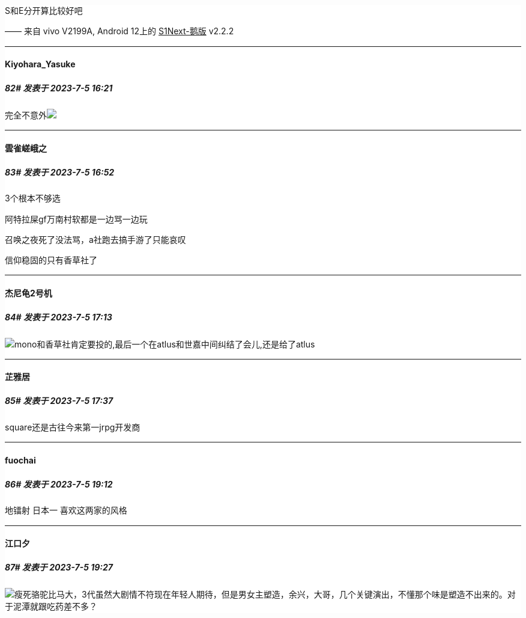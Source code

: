 S和E分开算比较好吧

—— 来自 vivo V2199A, Android 12上的 [S1Next-鹅版](https://github.com/ykrank/S1-Next/releases) v2.2.2


*****

####  Kiyohara_Yasuke  
##### 82#       发表于 2023-7-5 16:21

完全不意外<img src="https://static.saraba1st.com/image/smiley/face2017/066.png" referrerpolicy="no-referrer">


*****

####  雲雀嵯峨之  
##### 83#       发表于 2023-7-5 16:52

3个根本不够选

阿特拉屎gf万南村软都是一边骂一边玩

召唤之夜死了没法骂，a社跑去搞手游了只能哀叹

信仰稳固的只有香草社了


*****

####  杰尼龟2号机  
##### 84#       发表于 2023-7-5 17:13

<img src="https://static.saraba1st.com/image/smiley/face2017/067.png" referrerpolicy="no-referrer">mono和香草社肯定要投的,最后一个在atlus和世嘉中间纠结了会儿,还是给了atlus


*****

####  芷雅居  
##### 85#       发表于 2023-7-5 17:37

square还是古往今来第一jrpg开发商


*****

####  fuochai  
##### 86#       发表于 2023-7-5 19:12

地镭射 日本一 喜欢这两家的风格


*****

####  江口夕  
##### 87#       发表于 2023-7-5 19:27

<img src="https://static.saraba1st.com/image/smiley/face2017/049.png" referrerpolicy="no-referrer">瘦死骆驼比马大，3代虽然大剧情不符现在年轻人期待，但是男女主塑造，余兴，大哥，几个关键演出，不懂那个味是塑造不出来的。对于泥潭就跟吃药差不多？
